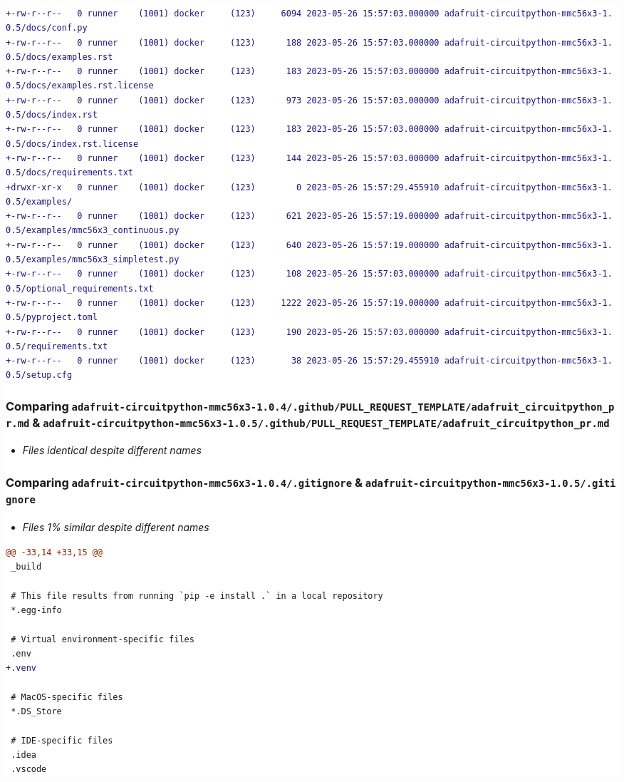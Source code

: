 ```diff
+-rw-r--r--   0 runner    (1001) docker     (123)     6094 2023-05-26 15:57:03.000000 adafruit-circuitpython-mmc56x3-1.0.5/docs/conf.py
+-rw-r--r--   0 runner    (1001) docker     (123)      188 2023-05-26 15:57:03.000000 adafruit-circuitpython-mmc56x3-1.0.5/docs/examples.rst
+-rw-r--r--   0 runner    (1001) docker     (123)      183 2023-05-26 15:57:03.000000 adafruit-circuitpython-mmc56x3-1.0.5/docs/examples.rst.license
+-rw-r--r--   0 runner    (1001) docker     (123)      973 2023-05-26 15:57:03.000000 adafruit-circuitpython-mmc56x3-1.0.5/docs/index.rst
+-rw-r--r--   0 runner    (1001) docker     (123)      183 2023-05-26 15:57:03.000000 adafruit-circuitpython-mmc56x3-1.0.5/docs/index.rst.license
+-rw-r--r--   0 runner    (1001) docker     (123)      144 2023-05-26 15:57:03.000000 adafruit-circuitpython-mmc56x3-1.0.5/docs/requirements.txt
+drwxr-xr-x   0 runner    (1001) docker     (123)        0 2023-05-26 15:57:29.455910 adafruit-circuitpython-mmc56x3-1.0.5/examples/
+-rw-r--r--   0 runner    (1001) docker     (123)      621 2023-05-26 15:57:19.000000 adafruit-circuitpython-mmc56x3-1.0.5/examples/mmc56x3_continuous.py
+-rw-r--r--   0 runner    (1001) docker     (123)      640 2023-05-26 15:57:19.000000 adafruit-circuitpython-mmc56x3-1.0.5/examples/mmc56x3_simpletest.py
+-rw-r--r--   0 runner    (1001) docker     (123)      108 2023-05-26 15:57:03.000000 adafruit-circuitpython-mmc56x3-1.0.5/optional_requirements.txt
+-rw-r--r--   0 runner    (1001) docker     (123)     1222 2023-05-26 15:57:19.000000 adafruit-circuitpython-mmc56x3-1.0.5/pyproject.toml
+-rw-r--r--   0 runner    (1001) docker     (123)      190 2023-05-26 15:57:03.000000 adafruit-circuitpython-mmc56x3-1.0.5/requirements.txt
+-rw-r--r--   0 runner    (1001) docker     (123)       38 2023-05-26 15:57:29.455910 adafruit-circuitpython-mmc56x3-1.0.5/setup.cfg
```

### Comparing `adafruit-circuitpython-mmc56x3-1.0.4/.github/PULL_REQUEST_TEMPLATE/adafruit_circuitpython_pr.md` & `adafruit-circuitpython-mmc56x3-1.0.5/.github/PULL_REQUEST_TEMPLATE/adafruit_circuitpython_pr.md`

 * *Files identical despite different names*

### Comparing `adafruit-circuitpython-mmc56x3-1.0.4/.gitignore` & `adafruit-circuitpython-mmc56x3-1.0.5/.gitignore`

 * *Files 1% similar despite different names*

```diff
@@ -33,14 +33,15 @@
 _build
 
 # This file results from running `pip -e install .` in a local repository
 *.egg-info
 
 # Virtual environment-specific files
 .env
+.venv
 
 # MacOS-specific files
 *.DS_Store
 
 # IDE-specific files
 .idea
 .vscode
```
